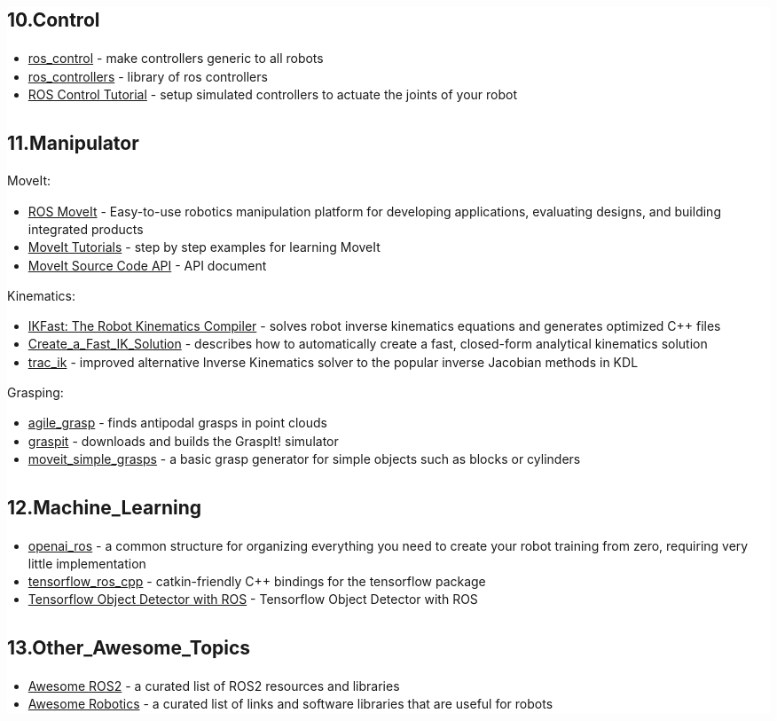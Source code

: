 ## 10.Control
* [ros_control](http://wiki.ros.org/ros_control) - make controllers generic to all robots
* [ros_controllers](http://wiki.ros.org/ros_controllers) - library of ros controllers
* [ROS Control Tutorial](http://gazebosim.org/tutorials/?tut=ros_control) - setup simulated controllers to actuate the joints of your robot

## 11.Manipulator
MoveIt: 
* [ROS MoveIt](https://moveit.ros.org/) - Easy-to-use robotics manipulation platform for developing applications, evaluating designs, and building integrated products
* [MoveIt Tutorials](http://docs.ros.org/melodic/api/moveit_tutorials/html/index.html) - step by step examples for learning MoveIt
* [MoveIt Source Code API](https://moveit.ros.org/documentation/source-code-api/) - API document 

Kinematics:
* [IKFast: The Robot Kinematics Compiler](http://openrave.org/docs/0.8.2/openravepy/ikfast/) - solves robot inverse kinematics equations and generates optimized C++ files
* [Create_a_Fast_IK_Solution](http://wiki.ros.org/Industrial/Tutorials/Create_a_Fast_IK_Solution) - describes how to automatically create a fast, closed-form analytical kinematics solution
* [trac_ik](http://wiki.ros.org/trac_ik) - improved alternative Inverse Kinematics solver to the popular inverse Jacobian methods in KDL

Grasping:
* [agile_grasp](http://wiki.ros.org/agile_grasp) - finds antipodal grasps in point clouds
* [graspit](http://wiki.ros.org/graspit) - downloads and builds the GraspIt! simulator
* [moveit_simple_grasps](http://wiki.ros.org/moveit_simple_grasps) - a basic grasp generator for simple objects such as blocks or cylinders

## 12.Machine_Learning
* [openai_ros](http://wiki.ros.org/openai_ros) - a common structure for organizing everything you need to create your robot training from zero, requiring very little implementation
* [tensorflow_ros_cpp](http://wiki.ros.org/tensorflow_ros_cpp) - catkin-friendly C++ bindings for the tensorflow package
* [Tensorflow Object Detector with ROS](https://github.com/osrf/tensorflow_object_detector) - Tensorflow Object Detector with ROS


## 13.Other_Awesome_Topics
* [Awesome ROS2](https://fkromer.github.io/awesome-ros2/) - a curated list of ROS2 resources and libraries
* [Awesome Robotics](https://github.com/ahundt/awesome-robotics) - a curated list of links and software libraries that are useful for robots
